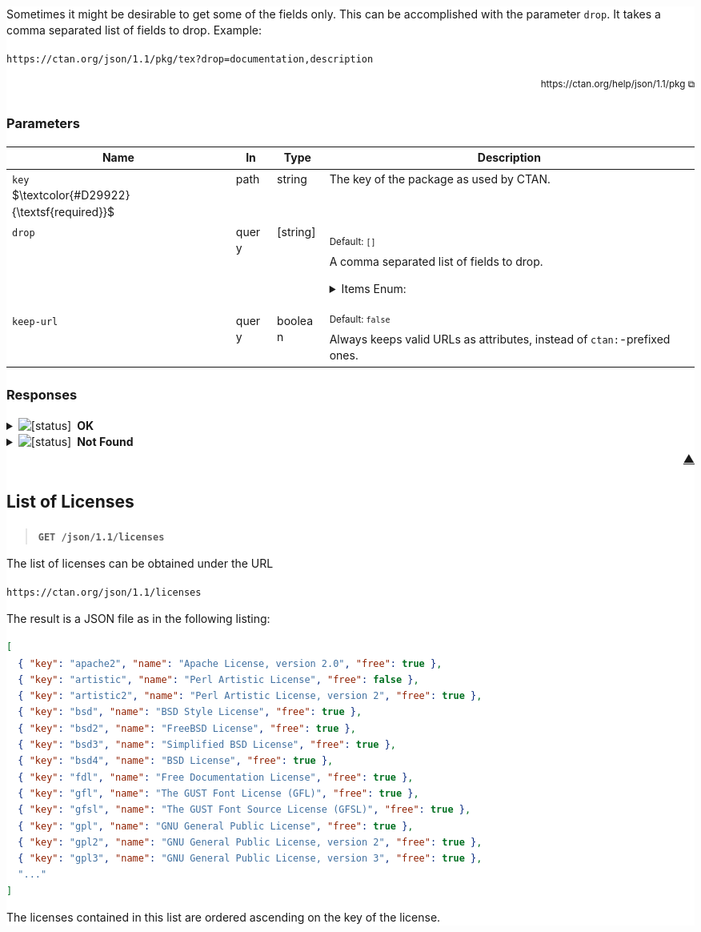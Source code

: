Sometimes it might be desirable to get some of the fields only.
This can be accomplished with the parameter `drop`.
It takes a comma separated list of fields to drop.
Example:
```url
https://ctan.org/json/1.1/pkg/tex?drop=documentation,description
```

<div align="right"><sup>https://ctan.org/help/json/1.1/pkg&nbsp;&#x29c9;</sup></div>

### Parameters

|Name|In|Type|Description|
|---|---|---|---|
|`key`<br>$\textcolor{#D29922}{\textsf{required}}$|path|string|The key of the package as used by CTAN.|
|`drop`|query|[string]|<p><sup>Default: `[]`</sup><br> A comma separated list of fields to drop.</p><p><details><summary>Items Enum:</summary></details></p>|
|`keep-url`|query|boolean|<sup>Default: `false`</sup><br> Always keeps valid URLs as attributes, instead of `ctan:`-prefixed ones.|

### Responses

<details><summary><img src="https://img.shields.io/badge/-200-9acd32?style=flat-square" alt="[status]" height="24" align="top">&ensp;<b>OK</b></summary></details>
<details><summary><img src="https://img.shields.io/badge/-404-cd5c5c?style=flat-square" alt="[status]" height="24" align="top">&ensp;<b>Not Found</b></summary></details>

<div align="right"><a href="#table-of-contents" title="Back to TOC">&#9650;</a></div>

## List of Licenses

<b>

> ```http
> GET /json/1.1/licenses
> ```

</b>

The list of licenses can be obtained under the URL
```url
https://ctan.org/json/1.1/licenses
```
The result is a JSON file as in the following listing:
```json
[
  { "key": "apache2", "name": "Apache License, version 2.0", "free": true },
  { "key": "artistic", "name": "Perl Artistic License", "free": false },
  { "key": "artistic2", "name": "Perl Artistic License, version 2", "free": true },
  { "key": "bsd", "name": "BSD Style License", "free": true },
  { "key": "bsd2", "name": "FreeBSD License", "free": true },
  { "key": "bsd3", "name": "Simplified BSD License", "free": true },
  { "key": "bsd4", "name": "BSD License", "free": true },
  { "key": "fdl", "name": "Free Documentation License", "free": true },
  { "key": "gfl", "name": "The GUST Font License (GFL)", "free": true },
  { "key": "gfsl", "name": "The GUST Font Source License (GFSL)", "free": true },
  { "key": "gpl", "name": "GNU General Public License", "free": true },
  { "key": "gpl2", "name": "GNU General Public License, version 2", "free": true },
  { "key": "gpl3", "name": "GNU General Public License, version 3", "free": true },
  "..."
]
```
The licenses contained in this list are
ordered ascending on the key of the license.
